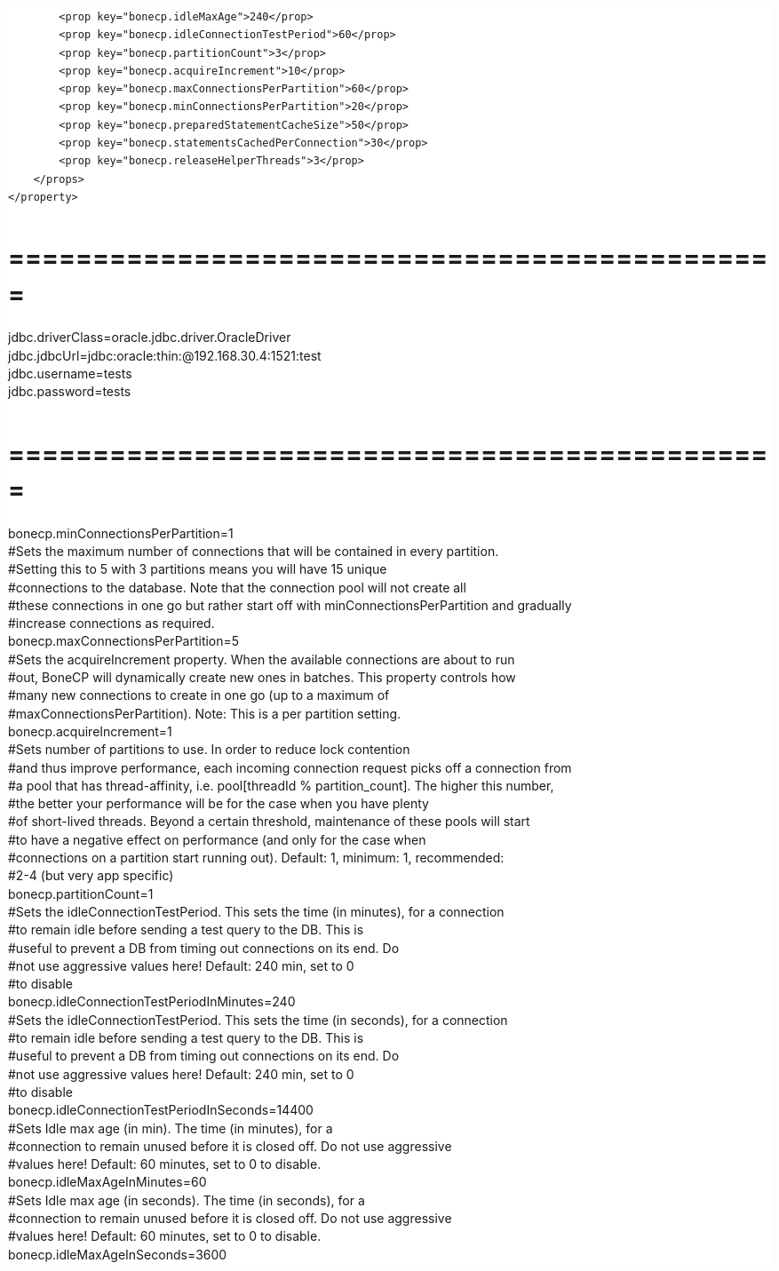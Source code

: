 			<prop key="bonecp.idleMaxAge">240</prop>
			<prop key="bonecp.idleConnectionTestPeriod">60</prop>
			<prop key="bonecp.partitionCount">3</prop>
			<prop key="bonecp.acquireIncrement">10</prop>
			<prop key="bonecp.maxConnectionsPerPartition">60</prop>
			<prop key="bonecp.minConnectionsPerPartition">20</prop>
			<prop key="bonecp.preparedStatementCacheSize">50</prop>
			<prop key="bonecp.statementsCachedPerConnection">30</prop>
			<prop key="bonecp.releaseHelperThreads">3</prop>
		</props>
	</property>
</bean>

# ==============================================
jdbc.driverClass=oracle.jdbc.driver.OracleDriver  
jdbc.jdbcUrl=jdbc:oracle:thin:@192.168.30.4:1521:test  
jdbc.username=tests  
jdbc.password=tests

# ==============================================
bonecp.minConnectionsPerPartition=1  
#Sets the maximum number of connections that will be contained in every partition.   
#Setting this to 5 with 3 partitions means you will have 15 unique   
#connections to the database. Note that the connection pool will not create all   
#these connections in one go but rather start off with minConnectionsPerPartition and gradually   
#increase connections as required.  
bonecp.maxConnectionsPerPartition=5  
#Sets the acquireIncrement property.  When the available connections are about to run   
#out, BoneCP will dynamically create new ones in batches. This property controls how   
#many new connections to create in one go (up to a maximum of   
#maxConnectionsPerPartition). Note: This is a per partition setting.  
bonecp.acquireIncrement=1  
#Sets number of partitions to use.  In order to reduce lock contention   
#and thus improve performance, each incoming connection request picks off a connection from   
#a pool that has thread-affinity, i.e. pool[threadId % partition_count]. The higher this number,   
#the better your performance will be for the case when you have plenty   
#of short-lived threads. Beyond a certain threshold, maintenance of these pools will start   
#to have a negative effect on performance (and only for the case when   
#connections on a partition start running out).  Default: 1, minimum: 1, recommended:   
#2-4 (but very app specific)  
bonecp.partitionCount=1  
#Sets the idleConnectionTestPeriod.  This sets the time (in minutes), for a connection   
#to remain idle before sending a test query to the DB. This is   
#useful to prevent a DB from timing out connections on its end. Do   
#not use aggressive values here!   Default: 240 min, set to 0   
#to disable  
bonecp.idleConnectionTestPeriodInMinutes=240  
#Sets the idleConnectionTestPeriod.  This sets the time (in seconds), for a connection   
#to remain idle before sending a test query to the DB. This is   
#useful to prevent a DB from timing out connections on its end. Do   
#not use aggressive values here!   Default: 240 min, set to 0   
#to disable  
bonecp.idleConnectionTestPeriodInSeconds=14400  
#Sets Idle max age (in min).  The time (in minutes), for a   
#connection to remain unused before it is closed off. Do not use aggressive   
#values here!  Default: 60 minutes, set to 0 to disable.  
bonecp.idleMaxAgeInMinutes=60  
#Sets Idle max age (in seconds).  The time (in seconds), for a   
#connection to remain unused before it is closed off. Do not use aggressive   
#values here!  Default: 60 minutes, set to 0 to disable.  
bonecp.idleMaxAgeInSeconds=3600  